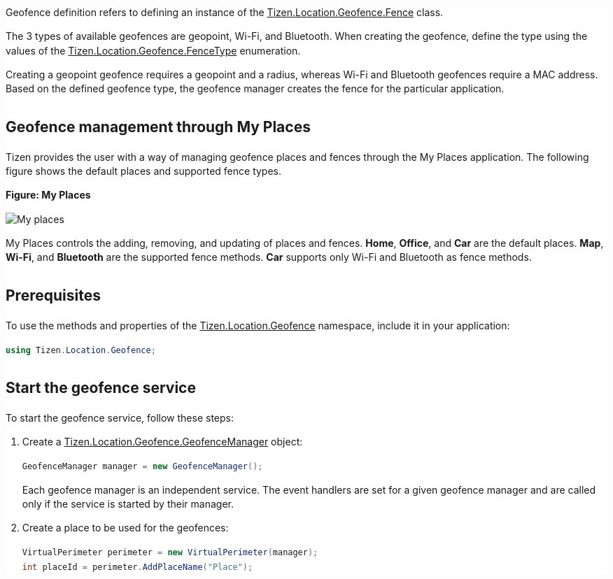 Geofence definition refers to defining an instance of the [Tizen.Location.Geofence.Fence](/application/dotnet/api/TizenFX/latest/api/Tizen.Location.Geofence.Fence.html) class.

The 3 types of available geofences are geopoint, Wi-Fi, and Bluetooth. When creating the geofence, define the type using the values of the [Tizen.Location.Geofence.FenceType](/application/dotnet/api/TizenFX/latest/api/Tizen.Location.Geofence.FenceType.html) enumeration.

Creating a geopoint geofence requires a geopoint and a radius, whereas Wi-Fi and Bluetooth geofences require a MAC address. Based on the defined geofence type, the geofence manager creates the fence for the particular application.

<a name="settings"></a>
## Geofence management through My Places

Tizen provides the user with a way of managing geofence places and fences through the My Places application. The following figure shows the default places and supported fence types.

**Figure: My Places**

![My places](./media/geofence_setting.png)

My Places controls the adding, removing, and updating of places and fences. **Home**, **Office**, and **Car** are the default places. **Map**, **Wi-Fi**, and **Bluetooth** are the supported fence methods. **Car** supports only Wi-Fi and Bluetooth as fence methods.


## Prerequisites


To use the methods and properties of the [Tizen.Location.Geofence](/application/dotnet/api/TizenFX/latest/api/Tizen.Location.Geofence.html) namespace, include it in your application:

```csharp
using Tizen.Location.Geofence;
```

<a name="start"></a>
## Start the geofence service

To start the geofence service, follow these steps:

1.  Create a [Tizen.Location.Geofence.GeofenceManager](/application/dotnet/api/TizenFX/latest/api/Tizen.Location.Geofence.GeofenceManager.html) object:

    ```csharp
    GeofenceManager manager = new GeofenceManager();
    ```

    Each geofence manager is an independent service. The event handlers are set for a given geofence manager and are called only if the service is started by their manager.

2.  Create a place to be used for the geofences:

    ```csharp
    VirtualPerimeter perimeter = new VirtualPerimeter(manager);
    int placeId = perimeter.AddPlaceName("Place");
    ```
